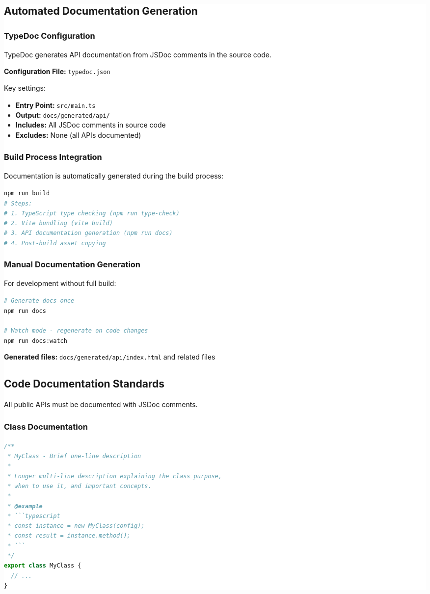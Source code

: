 ## Automated Documentation Generation

### TypeDoc Configuration

TypeDoc generates API documentation from JSDoc comments in the source code.

**Configuration File:** `typedoc.json`

Key settings:
- **Entry Point:** `src/main.ts`
- **Output:** `docs/generated/api/`
- **Includes:** All JSDoc comments in source code
- **Excludes:** None (all APIs documented)

### Build Process Integration

Documentation is automatically generated during the build process:

```bash
npm run build
# Steps:
# 1. TypeScript type checking (npm run type-check)
# 2. Vite bundling (vite build)
# 3. API documentation generation (npm run docs)
# 4. Post-build asset copying
```

### Manual Documentation Generation

For development without full build:

```bash
# Generate docs once
npm run docs

# Watch mode - regenerate on code changes
npm run docs:watch
```

**Generated files:** `docs/generated/api/index.html` and related files

## Code Documentation Standards

All public APIs must be documented with JSDoc comments.

### Class Documentation

```typescript
/**
 * MyClass - Brief one-line description
 *
 * Longer multi-line description explaining the class purpose,
 * when to use it, and important concepts.
 *
 * @example
 * ```typescript
 * const instance = new MyClass(config);
 * const result = instance.method();
 * ```
 */
export class MyClass {
  // ...
}
```
